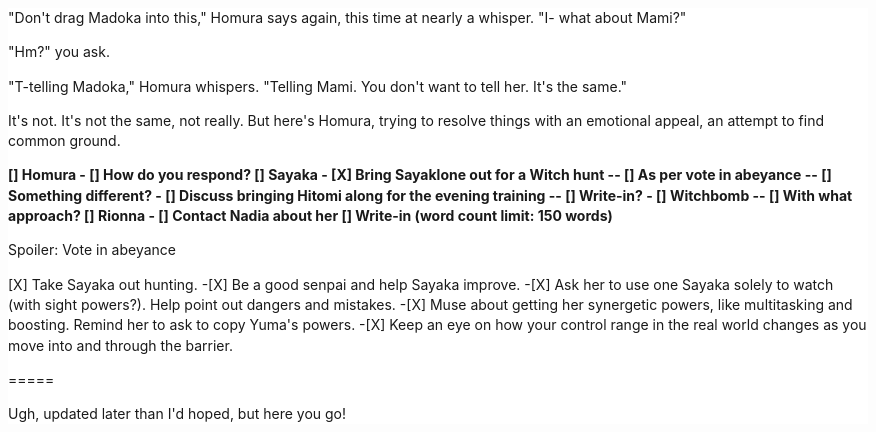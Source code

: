 "Don't drag Madoka into this," Homura says again, this time at nearly a whisper. "I- what about Mami?"

"Hm?" you ask.

"T-telling Madoka," Homura whispers. "Telling Mami. You don't want to tell her. It's the same."

It's not. It's not the same, not really. But here's Homura, trying to resolve things with an emotional appeal, an attempt to find common ground.

**\[] Homura
\- \[] How do you respond?
\[] Sayaka
\- \[X] Bring Sayaklone out for a Witch hunt
\-- \[] As per vote in abeyance
\-- \[] Something different?
\- \[] Discuss bringing Hitomi along for the evening training
\-- \[] Write-in?
\- \[] Witchbomb
\-- \[] With what approach?
\[] Rionna
\- \[] Contact Nadia about her
\[] Write-in (word count limit: 150 words)**

Spoiler: Vote in abeyance

\[X] Take Sayaka out hunting.
\-\[X] Be a good senpai and help Sayaka improve.
\-\[X] Ask her to use one Sayaka solely to watch (with sight powers?). Help point out dangers and mistakes.
\-\[X] Muse about getting her synergetic powers, like multitasking and boosting. Remind her to ask to copy Yuma's powers.
\-\[X] Keep an eye on how your control range in the real world changes as you move into and through the barrier.

\=====​

Ugh, updated later than I'd hoped, but here you go!
